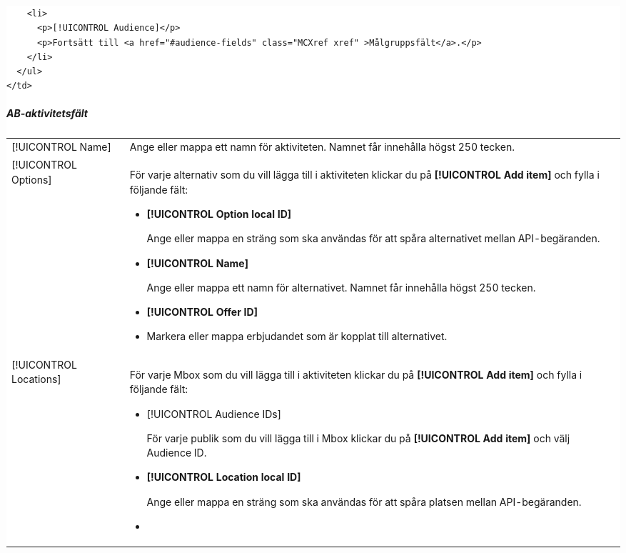         <li>
          <p>[!UICONTROL Audience]</p>
          <p>Fortsätt till <a href="#audience-fields" class="MCXref xref" >Målgruppsfält</a>.</p>
        </li>
      </ul>
    </td>
  </tr>
</tbody>
</table>

##### AB-aktivitetsfält

<table style="table-layout:auto"> 
  <col/>
  <col/>
  <tbody>
    <tr>
      <td role="rowheader">[!UICONTROL Name]</td>
      <td>Ange eller mappa ett namn för aktiviteten. Namnet får innehålla högst 250 tecken.</td>
    </tr>
    <tr>
      <td role="rowheader">[!UICONTROL Options]</td>
      <td>
        <p>För varje alternativ som du vill lägga till i aktiviteten klickar du på <b>[!UICONTROL Add item]</b> och fylla i följande fält:</p>
        <ul>
          <li>
            <p><b>[!UICONTROL Option local ID]</b>
            </p>
            <p>Ange eller mappa en sträng som ska användas för att spåra alternativet mellan API-begäranden.</p>
          </li>
          <li>
            <p><b>[!UICONTROL Name]</b>
            </p>
            <p>Ange eller mappa ett namn för alternativet. Namnet får innehålla högst 250 tecken.</p>
          </li>
          <li>
            <p><b>[!UICONTROL Offer ID]</b>
            </p>
          </li>
          <li>
            <p>Markera eller mappa erbjudandet som är kopplat till alternativet.</p>
          </li>
        </ul>
      </td>
    </tr>
    <tr>
      <td role="rowheader">[!UICONTROL Locations]</td>
      <td>
        <p>För varje Mbox som du vill lägga till i aktiviteten klickar du på <b>[!UICONTROL Add item]</b> och fylla i följande fält:</p>
        <ul>
          <li>
            <p>[!UICONTROL Audience IDs]</p>
            <p>För varje publik som du vill lägga till i Mbox klickar du på <b>[!UICONTROL Add item]</b> och välj Audience ID.</p>
          </li>
          <li>
            <p><b>[!UICONTROL Location local ID]</b>
            </p>
            <p>Ange eller mappa en sträng som ska användas för att spåra platsen mellan API-begäranden.</p>
          </li>
          <li>